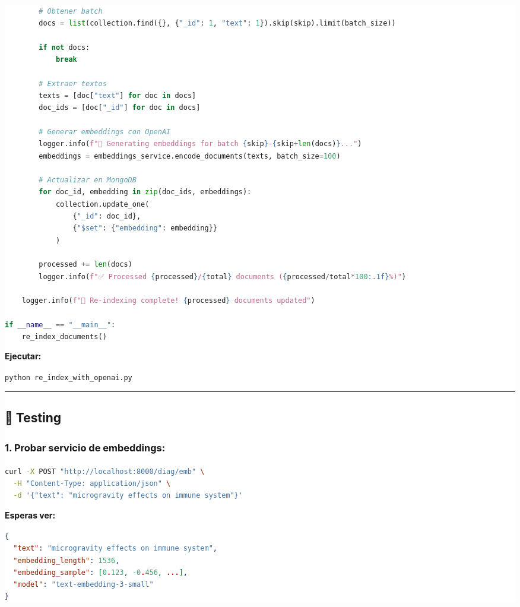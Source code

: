 ```python
        # Obtener batch
        docs = list(collection.find({}, {"_id": 1, "text": 1}).skip(skip).limit(batch_size))
        
        if not docs:
            break
        
        # Extraer textos
        texts = [doc["text"] for doc in docs]
        doc_ids = [doc["_id"] for doc in docs]
        
        # Generar embeddings con OpenAI
        logger.info(f"🔄 Generating embeddings for batch {skip}-{skip+len(docs)}...")
        embeddings = embeddings_service.encode_documents(texts, batch_size=100)
        
        # Actualizar en MongoDB
        for doc_id, embedding in zip(doc_ids, embeddings):
            collection.update_one(
                {"_id": doc_id},
                {"$set": {"embedding": embedding}}
            )
        
        processed += len(docs)
        logger.info(f"✅ Processed {processed}/{total} documents ({processed/total*100:.1f}%)")
    
    logger.info(f"🎉 Re-indexing complete! {processed} documents updated")

if __name__ == "__main__":
    re_index_documents()
```

**Ejecutar:**
```bash
python re_index_with_openai.py
```

---

## 🧪 Testing

### 1. Probar servicio de embeddings:

```bash
curl -X POST "http://localhost:8000/diag/emb" \
  -H "Content-Type: application/json" \
  -d '{"text": "microgravity effects on immune system"}'
```

**Esperas ver:**
```json
{
  "text": "microgravity effects on immune system",
  "embedding_length": 1536,
  "embedding_sample": [0.123, -0.456, ...],
  "model": "text-embedding-3-small"
}
```
